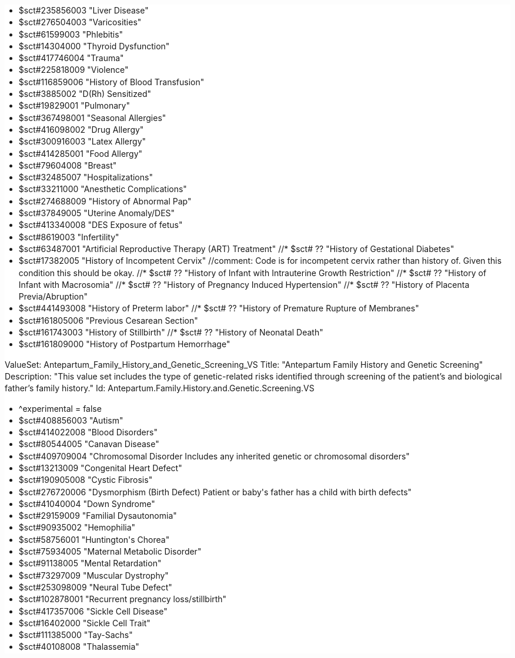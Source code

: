 * $sct#235856003   "Liver Disease" 
* $sct#276504003   "Varicosities" 
* $sct#61599003   "Phlebitis" 
* $sct#14304000   "Thyroid Dysfunction" 
* $sct#417746004   "Trauma" 
* $sct#225818009   "Violence" 
* $sct#116859006   "History of Blood Transfusion" 
* $sct#3885002   "D(Rh) Sensitized" 
* $sct#19829001   "Pulmonary" 
* $sct#367498001   "Seasonal Allergies" 
* $sct#416098002   "Drug Allergy" 
* $sct#300916003   "Latex Allergy" 
* $sct#414285001   "Food Allergy" 
* $sct#79604008   "Breast" 
* $sct#32485007   "Hospitalizations" 
* $sct#33211000   "Anesthetic Complications" 
* $sct#274688009   "History of Abnormal Pap" 
* $sct#37849005   "Uterine Anomaly/DES" 
* $sct#413340008   "DES Exposure of fetus" 
* $sct#8619003   "Infertility" 
* $sct#63487001   "Artificial Reproductive Therapy (ART) Treatment" 
//* $sct# ??  "History of Gestational Diabetes" 
* $sct#17382005   "History of Incompetent Cervix" 
//comment: Code is for incompetent cervix rather than history of. Given this condition this should be okay.
//* $sct# ??  "History of Infant with Intrauterine Growth Restriction" 
//* $sct# ??  "History of Infant with Macrosomia" 
//* $sct# ??  "History of Pregnancy Induced Hypertension" 
//* $sct# ??  "History of Placenta Previa/Abruption" 
* $sct#441493008   "History of Preterm labor" 
//* $sct# ??  "History of Premature Rupture of Membranes" 
* $sct#161805006   "Previous Cesarean Section" 
* $sct#161743003   "History of Stillbirth" 
//* $sct# ??  "History of Neonatal Death" 
* $sct#161809000   "History of Postpartum Hemorrhage" 


ValueSet: Antepartum_Family_History_and_Genetic_Screening_VS
Title: "Antepartum Family History and Genetic Screening"
Description: "This value set includes the type of genetic-related risks identified through screening of the patient’s and biological father’s family history."
Id: Antepartum.Family.History.and.Genetic.Screening.VS
* ^experimental = false
* $sct#408856003   "Autism" 
* $sct#414022008   "Blood Disorders" 
* $sct#80544005   "Canavan Disease" 
* $sct#409709004   "Chromosomal Disorder Includes any inherited genetic or chromosomal disorders" 
* $sct#13213009   "Congenital Heart Defect" 
* $sct#190905008   "Cystic Fibrosis" 
* $sct#276720006   "Dysmorphism (Birth Defect) Patient or baby's father has a child with birth defects" 
* $sct#41040004   "Down Syndrome" 
* $sct#29159009   "Familial Dysautonomia" 
* $sct#90935002   "Hemophilia" 
* $sct#58756001   "Huntington's Chorea" 
* $sct#75934005   "Maternal Metabolic Disorder" 
* $sct#91138005   "Mental Retardation" 
* $sct#73297009   "Muscular Dystrophy" 
* $sct#253098009   "Neural Tube Defect" 
* $sct#102878001   "Recurrent pregnancy loss/stillbirth" 
* $sct#417357006   "Sickle Cell Disease" 
* $sct#16402000   "Sickle Cell Trait" 
* $sct#111385000   "Tay-Sachs" 
* $sct#40108008   "Thalassemia" 
